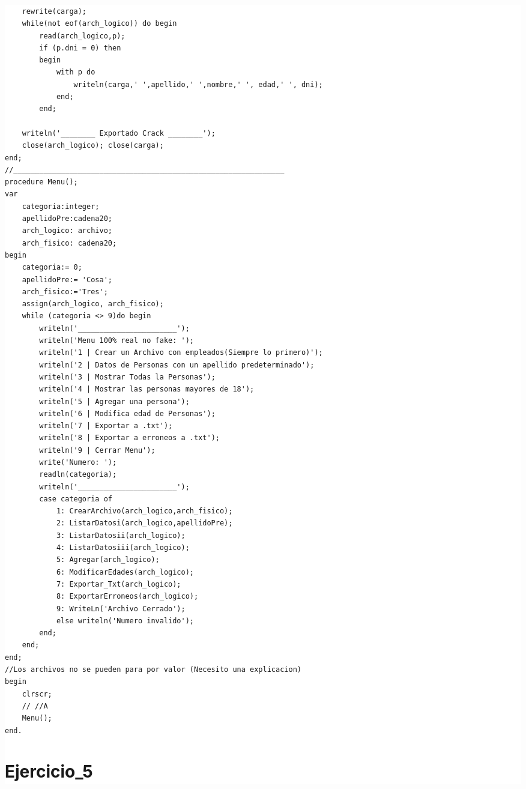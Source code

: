```Pas
	rewrite(carga);
    while(not eof(arch_logico)) do begin
		read(arch_logico,p);
        if (p.dni = 0) then
        begin
            with p do
			    writeln(carga,' ',apellido,' ',nombre,' ', edad,' ', dni);
		    end;
        end;
		
	writeln('________ Exportado Crack ________');
	close(arch_logico); close(carga);
end;
//_______________________________________________________________
procedure Menu();
var 
    categoria:integer;
    apellidoPre:cadena20;
    arch_logico: archivo;
	arch_fisico: cadena20;
begin
    categoria:= 0;
    apellidoPre:= 'Cosa';
    arch_fisico:='Tres';                        
	assign(arch_logico, arch_fisico);
	while (categoria <> 9)do begin
		writeln('_______________________');
		writeln('Menu 100% real no fake: ');
		writeln('1 | Crear un Archivo con empleados(Siempre lo primero)');
		writeln('2 | Datos de Personas con un apellido predeterminado');
		writeln('3 | Mostrar Todas la Personas');
		writeln('4 | Mostrar las personas mayores de 18');
        writeln('5 | Agregar una persona');
        writeln('6 | Modifica edad de Personas');
        writeln('7 | Exportar a .txt');
        writeln('8 | Exportar a erroneos a .txt');
        writeln('9 | Cerrar Menu');
		write('Numero: ');
		readln(categoria);
		writeln('_______________________');
		case categoria of
			1: CrearArchivo(arch_logico,arch_fisico);
			2: ListarDatosi(arch_logico,apellidoPre);
			3: ListarDatosii(arch_logico);
			4: ListarDatosiii(arch_logico);
            5: Agregar(arch_logico);
            6: ModificarEdades(arch_logico);
            7: Exportar_Txt(arch_logico);
            8: ExportarErroneos(arch_logico);
            9: WriteLn('Archivo Cerrado');
			else writeln('Numero invalido'); 
		end;
	end;
end;
//Los archivos no se pueden para por valor (Necesito una explicacion)
begin                     
    clrscr;
    // //A
    Menu();
end.
```
Ejercicio_5
===========